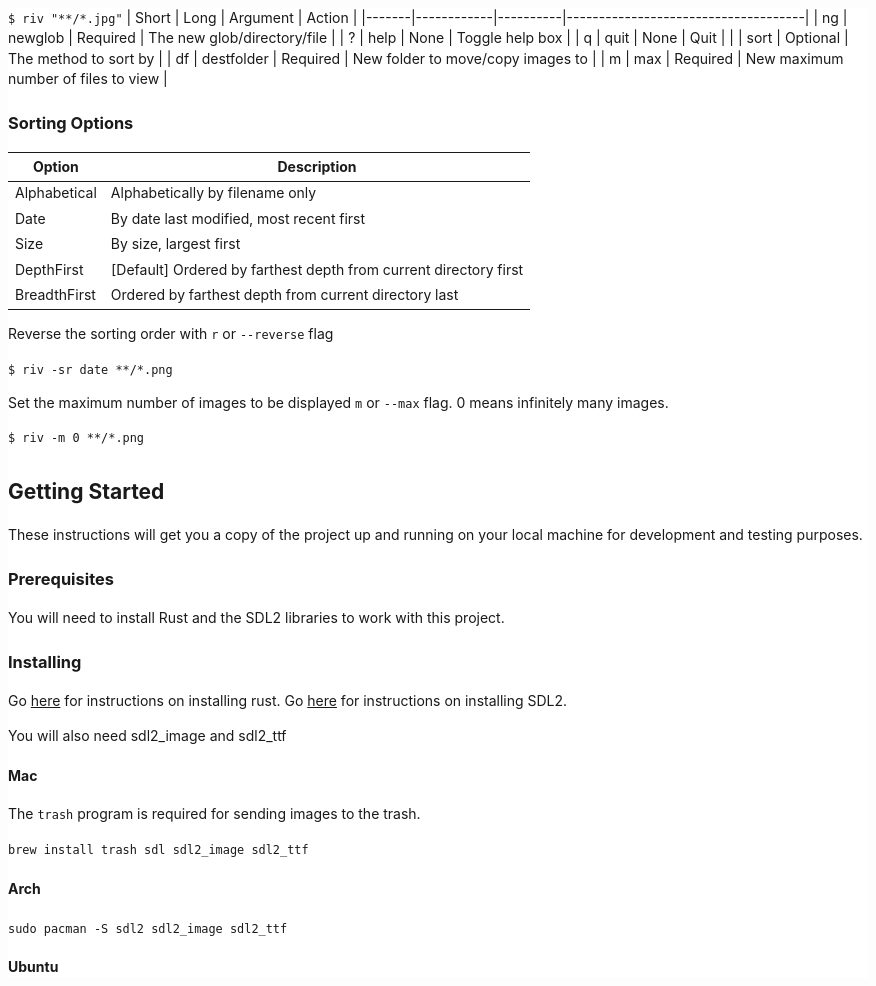 ```$ riv "**/*.jpg"```
| Short | Long       | Argument | Action                              |
|-------|------------|----------|-------------------------------------|
| ng    | newglob    | Required | The new glob/directory/file         |
| ?     | help       | None     | Toggle help box                     |
| q     | quit       | None     | Quit                                |
|       | sort       | Optional | The method to sort by               |
| df    | destfolder | Required | New folder to move/copy images to   |
| m     | max        | Required | New maximum number of files to view |

### Sorting Options

| Option           | Description                                                                              |
|------------------|------------------------------------------------------------------------------------------|
| Alphabetical     | Alphabetically by filename only                                                          |
| Date             | By date last modified, most recent first                                                 |
| Size             | By size, largest first                                                                   |
| DepthFirst       | [Default] Ordered by farthest depth from current directory first                         |
| BreadthFirst     | Ordered by farthest depth from current directory last                                    |

Reverse the sorting order with `r` or `--reverse` flag

```$ riv -sr date **/*.png```

Set the maximum number of images to be displayed `m` or `--max` flag. 0 means infinitely many images.

```$ riv -m 0 **/*.png```


## Getting Started

These instructions will get you a copy of the project up and running on your local machine for development and testing purposes.

### Prerequisites

You will need to install Rust and the SDL2 libraries to work with this project.

### Installing

Go [here](https://www.rust-lang.org/) for instructions on installing rust.
Go [here](https://github.com/Rust-SDL2/rust-sdl2) for instructions on installing SDL2.

You will also need sdl2_image and sdl2_ttf

#### Mac

The `trash` program is required for sending images to the trash.

`brew install trash sdl sdl2_image sdl2_ttf`

#### Arch

`sudo pacman -S sdl2 sdl2_image sdl2_ttf`

#### Ubuntu
```